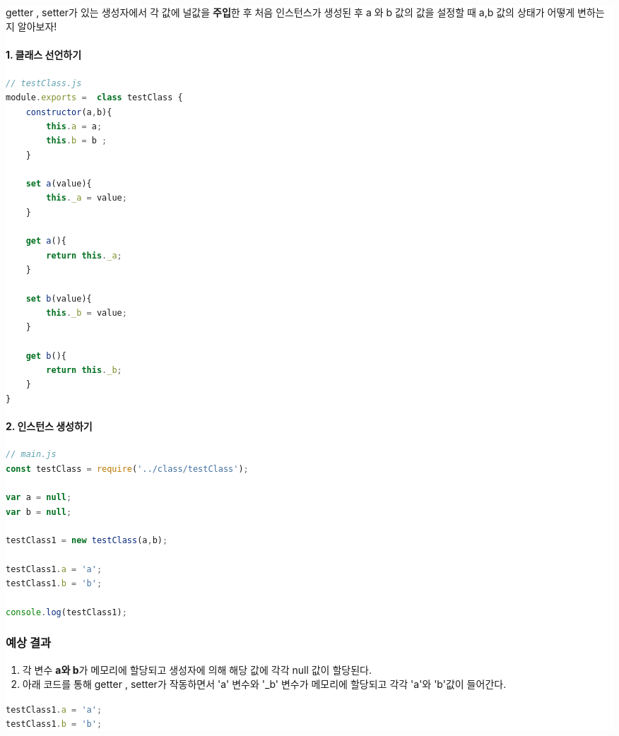 getter , setter가 있는 생성자에서 각 값에 널값을 **주입**한 후 처음 인스턴스가 생성된 후 a 와 b 값의 값을 설정할 때 a,b 값의 상태가 어떻게 변하는지 알아보자!

#### 1. 클래스 선언하기

```javascript
// testClass.js
module.exports =  class testClass {
    constructor(a,b){
        this.a = a;
        this.b = b ;
    }

    set a(value){
        this._a = value;
    }

    get a(){
        return this._a;
    }

    set b(value){
        this._b = value;
    }

    get b(){
        return this._b;
    }
}
```

#### 2. 인스턴스 생성하기

```javascript
// main.js
const testClass = require('../class/testClass');

var a = null;
var b = null;

testClass1 = new testClass(a,b);

testClass1.a = 'a';
testClass1.b = 'b';

console.log(testClass1);
```

### 예상 결과

1. 각 변수 **a와 b**가 메모리에 할당되고 생성자에 의해 해당 값에 각각  null 값이 할당된다.
2. 아래 코드를 통해 getter , setter가 작동하면서 'a' 변수와  '\_b' 변수가 메모리에 할당되고 각각 'a'와 'b'값이 들어간다.

```javascript
testClass1.a = 'a';
testClass1.b = 'b';
```
